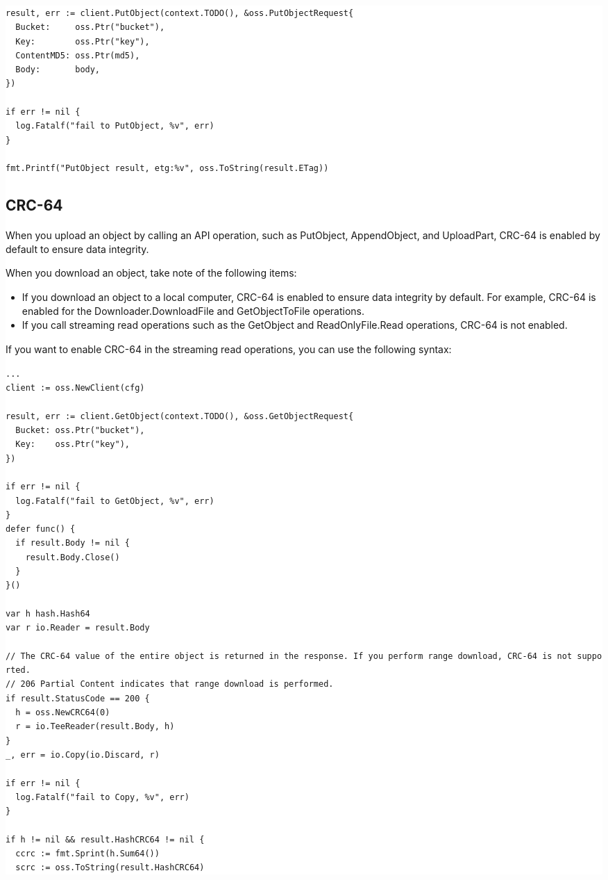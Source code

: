 ```
result, err := client.PutObject(context.TODO(), &oss.PutObjectRequest{
  Bucket:     oss.Ptr("bucket"),
  Key:        oss.Ptr("key"),
  ContentMD5: oss.Ptr(md5),
  Body:       body,
})

if err != nil {
  log.Fatalf("fail to PutObject, %v", err)
}

fmt.Printf("PutObject result, etg:%v", oss.ToString(result.ETag))
```

## CRC-64

When you upload an object by calling an API operation, such as PutObject, AppendObject, and UploadPart, CRC-64 is enabled by default to ensure data integrity.

When you download an object, take note of the following items:
* If you download an object to a local computer, CRC-64 is enabled to ensure data integrity by default. For example, CRC-64 is enabled for the Downloader.DownloadFile and GetObjectToFile operations.
* If you call streaming read operations such as the GetObject and ReadOnlyFile.Read operations, CRC-64 is not enabled.

If you want to enable CRC-64 in the streaming read operations, you can use the following syntax:

```
...
client := oss.NewClient(cfg)

result, err := client.GetObject(context.TODO(), &oss.GetObjectRequest{
  Bucket: oss.Ptr("bucket"),
  Key:    oss.Ptr("key"),
})

if err != nil {
  log.Fatalf("fail to GetObject, %v", err)
}
defer func() {
  if result.Body != nil {
    result.Body.Close()
  }
}()

var h hash.Hash64
var r io.Reader = result.Body

// The CRC-64 value of the entire object is returned in the response. If you perform range download, CRC-64 is not supported.
// 206 Partial Content indicates that range download is performed.
if result.StatusCode == 200 {
  h = oss.NewCRC64(0)
  r = io.TeeReader(result.Body, h)
}
_, err = io.Copy(io.Discard, r)

if err != nil {
  log.Fatalf("fail to Copy, %v", err)
}

if h != nil && result.HashCRC64 != nil {
  ccrc := fmt.Sprint(h.Sum64())
  scrc := oss.ToString(result.HashCRC64)
```